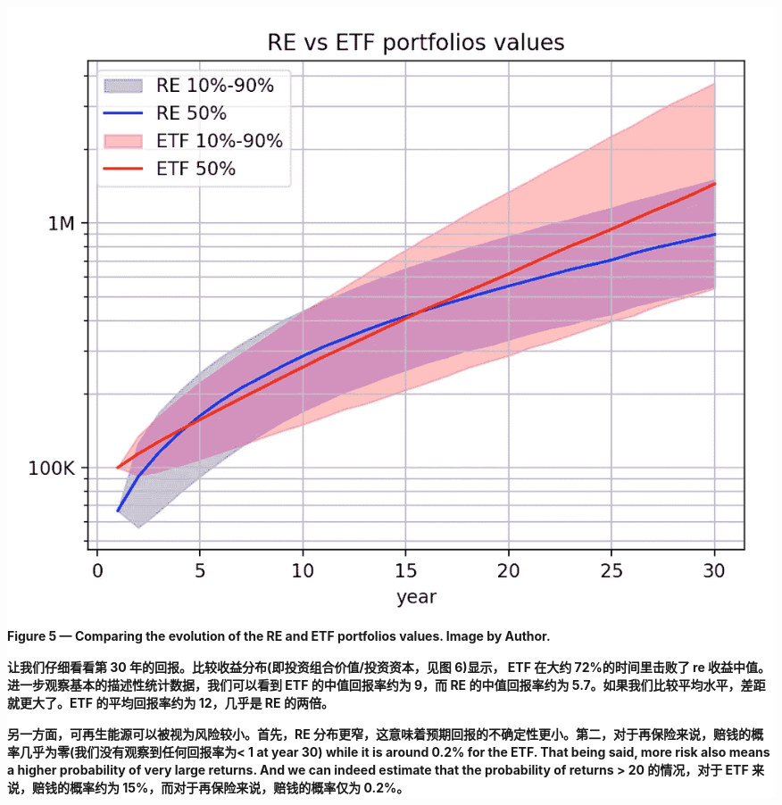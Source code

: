 **![](img/49fbf4c4c87dbf1f36f15575603d8380.png)**

**Figure 5 — Comparing the evolution of the RE and ETF portfolios values. Image by Author.**

**让我们仔细看看第 30 年的回报。比较收益分布(即投资组合价值/投资资本，见图 6)显示， **ETF 在大约 72%的时间里击败了 re 收益中值**。进一步观察基本的描述性统计数据，我们可以看到 ETF 的中值回报率约为 9，而 RE 的中值回报率约为 5.7。如果我们比较平均水平，差距就更大了。ETF 的平均回报率约为 12，几乎是 RE 的两倍。**

**另一方面，可再生能源可以被视为风险较小。首先，RE 分布更窄，这意味着预期回报的不确定性更小。第二，对于再保险来说，赔钱的概率几乎为零(我们没有观察到任何回报率为< 1 at year 30) while it is around 0.2% for the ETF. That being said, more risk also means a higher probability of very large returns. And we can indeed estimate that the probability of returns > 20 的情况，对于 ETF 来说，赔钱的概率约为 15%，而对于再保险来说，赔钱的概率仅为 0.2%。**
